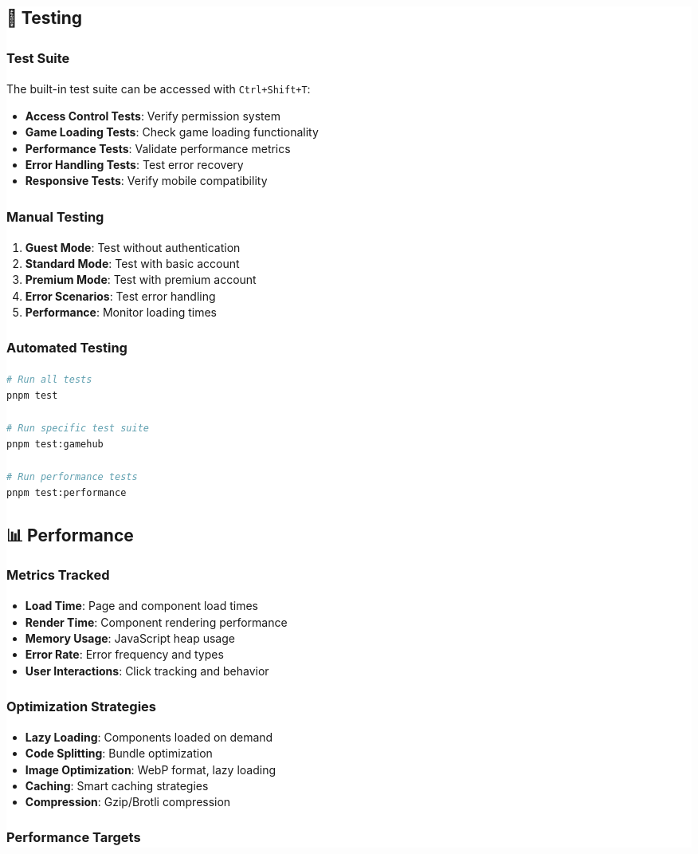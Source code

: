## 🧪 Testing

### Test Suite

The built-in test suite can be accessed with `Ctrl+Shift+T`:

- **Access Control Tests**: Verify permission system
- **Game Loading Tests**: Check game loading functionality
- **Performance Tests**: Validate performance metrics
- **Error Handling Tests**: Test error recovery
- **Responsive Tests**: Verify mobile compatibility

### Manual Testing

1. **Guest Mode**: Test without authentication
2. **Standard Mode**: Test with basic account
3. **Premium Mode**: Test with premium account
4. **Error Scenarios**: Test error handling
5. **Performance**: Monitor loading times

### Automated Testing

```bash
# Run all tests
pnpm test

# Run specific test suite
pnpm test:gamehub

# Run performance tests
pnpm test:performance
```

## 📊 Performance

### Metrics Tracked

- **Load Time**: Page and component load times
- **Render Time**: Component rendering performance
- **Memory Usage**: JavaScript heap usage
- **Error Rate**: Error frequency and types
- **User Interactions**: Click tracking and behavior

### Optimization Strategies

- **Lazy Loading**: Components loaded on demand
- **Code Splitting**: Bundle optimization
- **Image Optimization**: WebP format, lazy loading
- **Caching**: Smart caching strategies
- **Compression**: Gzip/Brotli compression

### Performance Targets
